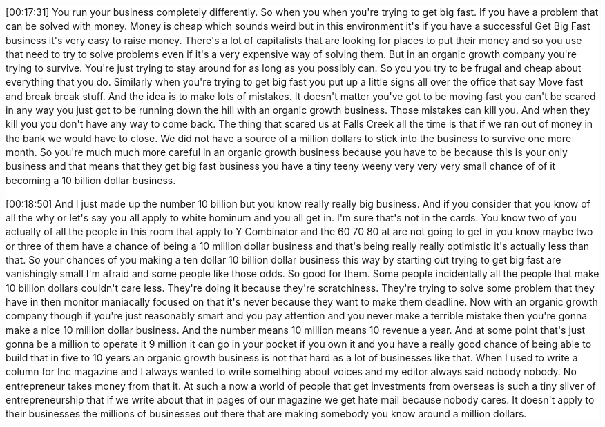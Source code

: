 \[00:17:31\] You run your business completely differently. So when you
when you\'re trying to get big fast. If you have a problem that can be
solved with money. Money is cheap which sounds weird but in this
environment it\'s if you have a successful Get Big Fast business it\'s
very easy to raise money. There\'s a lot of capitalists that are looking
for places to put their money and so you use that need to try to solve
problems even if it\'s a very expensive way of solving them. But in an
organic growth company you\'re trying to survive. You\'re just trying to
stay around for as long as you possibly can. So you you try to be frugal
and cheap about everything that you do. Similarly when you\'re trying to
get big fast you put up a little signs all over the office that say Move
fast and break break stuff. And the idea is to make lots of mistakes. It
doesn\'t matter you\'ve got to be moving fast you can\'t be scared in
any way you just got to be running down the hill with an organic growth
business. Those mistakes can kill you. And when they kill you you don\'t
have any way to come back. The thing that scared us at Falls Creek all
the time is that if we ran out of money in the bank we would have to
close. We did not have a source of a million dollars to stick into the
business to survive one more month. So you\'re much much more careful in
an organic growth business because you have to be because this is your
only business and that means that they get big fast business you have a
tiny teeny weeny very very very small chance of of it becoming a 10
billion dollar business.

\[00:18:50\] And I just made up the number 10 billion but you know
really really big business. And if you consider that you know of all the
why or let\'s say you all apply to white hominum and you all get in.
I\'m sure that\'s not in the cards. You know two of you actually of all
the people in this room that apply to Y Combinator and the 60 70 80 at
are not going to get in you know maybe two or three of them have a
chance of being a 10 million dollar business and that\'s being really
really optimistic it\'s actually less than that. So your chances of you
making a ten dollar 10 billion dollar business this way by starting out
trying to get big fast are vanishingly small I\'m afraid and some people
like those odds. So good for them. Some people incidentally all the
people that make 10 billion dollars couldn\'t care less. They\'re doing
it because they\'re scratchiness. They\'re trying to solve some problem
that they have in then monitor maniacally focused on that it\'s never
because they want to make them deadline. Now with an organic growth
company though if you\'re just reasonably smart and you pay attention
and you never make a terrible mistake then you\'re gonna make a nice 10
million dollar business. And the number means 10 million means 10
revenue a year. And at some point that\'s just gonna be a million to
operate it 9 million it can go in your pocket if you own it and you have
a really good chance of being able to build that in five to 10 years an
organic growth business is not that hard as a lot of businesses like
that. When I used to write a column for Inc magazine and I always wanted
to write something about voices and my editor always said nobody nobody.
No entrepreneur takes money from that it. At such a now a world of
people that get investments from overseas is such a tiny sliver of
entrepreneurship that if we write about that in pages of our magazine we
get hate mail because nobody cares. It doesn\'t apply to their
businesses the millions of businesses out there that are making somebody
you know around a million dollars.

